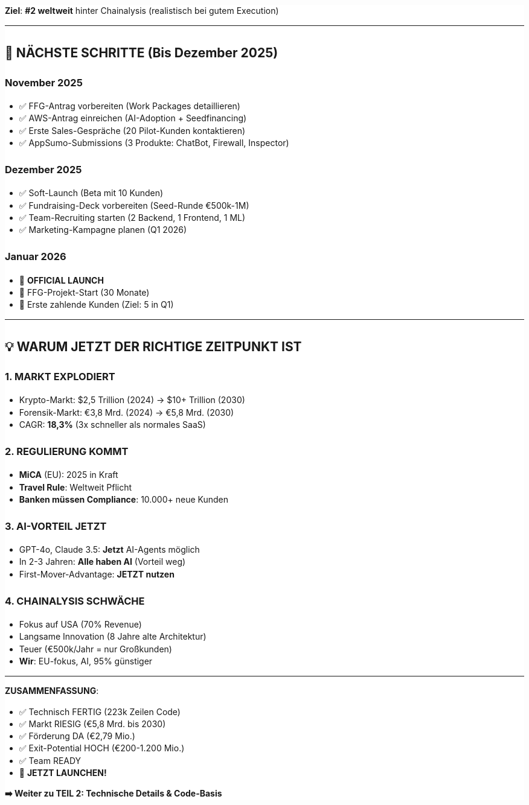**Ziel**: **#2 weltweit** hinter Chainalysis (realistisch bei gutem Execution)

---

## 🚀 NÄCHSTE SCHRITTE (Bis Dezember 2025)

### November 2025
- ✅ FFG-Antrag vorbereiten (Work Packages detaillieren)
- ✅ AWS-Antrag einreichen (AI-Adoption + Seedfinancing)
- ✅ Erste Sales-Gespräche (20 Pilot-Kunden kontaktieren)
- ✅ AppSumo-Submissions (3 Produkte: ChatBot, Firewall, Inspector)

### Dezember 2025
- ✅ Soft-Launch (Beta mit 10 Kunden)
- ✅ Fundraising-Deck vorbereiten (Seed-Runde €500k-1M)
- ✅ Team-Recruiting starten (2 Backend, 1 Frontend, 1 ML)
- ✅ Marketing-Kampagne planen (Q1 2026)

### Januar 2026
- 🚀 **OFFICIAL LAUNCH**
- 🚀 FFG-Projekt-Start (30 Monate)
- 🚀 Erste zahlende Kunden (Ziel: 5 in Q1)

---

## 💡 WARUM JETZT DER RICHTIGE ZEITPUNKT IST

### 1. MARKT EXPLODIERT
- Krypto-Markt: $2,5 Trillion (2024) → $10+ Trillion (2030)
- Forensik-Markt: €3,8 Mrd. (2024) → €5,8 Mrd. (2030)
- CAGR: **18,3%** (3x schneller als normales SaaS)

### 2. REGULIERUNG KOMMT
- **MiCA** (EU): 2025 in Kraft
- **Travel Rule**: Weltweit Pflicht
- **Banken müssen Compliance**: 10.000+ neue Kunden

### 3. AI-VORTEIL JETZT
- GPT-4o, Claude 3.5: **Jetzt** AI-Agents möglich
- In 2-3 Jahren: **Alle haben AI** (Vorteil weg)
- First-Mover-Advantage: **JETZT nutzen**

### 4. CHAINALYSIS SCHWÄCHE
- Fokus auf USA (70% Revenue)
- Langsame Innovation (8 Jahre alte Architektur)
- Teuer (€500k/Jahr = nur Großkunden)
- **Wir**: EU-fokus, AI, 95% günstiger

---

**ZUSAMMENFASSUNG**: 
- ✅ Technisch FERTIG (223k Zeilen Code)
- ✅ Markt RIESIG (€5,8 Mrd. bis 2030)
- ✅ Förderung DA (€2,79 Mio.)
- ✅ Exit-Potential HOCH (€200-1.200 Mio.)
- ✅ Team READY
- 🚀 **JETZT LAUNCHEN!**

**➡️ Weiter zu TEIL 2: Technische Details & Code-Basis**
